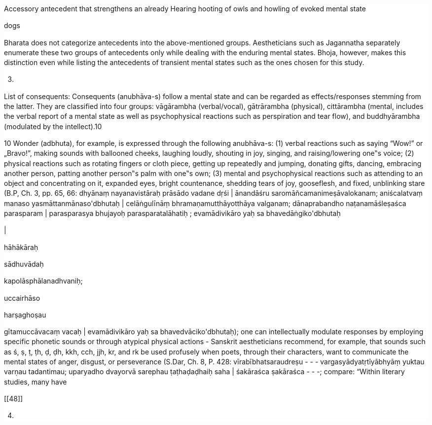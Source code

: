 
Accessory antecedent that strengthens an already Hearing hooting of owls and howling of evoked mental state 

dogs 



Bharata does not categorize antecedents into the above-mentioned groups. Aestheticians such as Jagannatha separately enumerate these two groups of antecedents only while dealing with the enduring mental states. Bhoja, however, makes this distinction even while listing the antecedents of transient mental states such as the ones chosen for this study. 

3. 

List of consequents: Consequents \(anubhāva-s\) follow a mental state and can be regarded as effects/responses stemming from the latter. They are classified into four groups: vāgārambha \(verbal/vocal\), gātrārambha \(physical\), cittārambha \(mental, includes the verbal report of a mental state as well as psychophysical reactions such as perspiration and tear flow\), and buddhyārambha \(modulated by the intellect\).10 



10 Wonder \(adbhuta\), for example, is expressed through the following anubhāva-s: \(1\) verbal reactions such as saying “Wow\!” or „Bravo\!”, making sounds with ballooned cheeks, laughing loudly, shouting in joy, singing, and raising/lowering one‟s voice; \(2\) physical reactions such as rotating fingers or cloth piece, getting up repeatedly and jumping, donating gifts, dancing, embracing another person, patting another person‟s palm with one‟s own; \(3\) mental and psychophysical reactions such as attending to an object and concentrating on it, expanded eyes, bright countenance, shedding tears of joy, gooseflesh, and fixed, unblinking stare \(B.P, Ch. 3, pp. 65, 66: dhyānaṃ nayanavistāraḥ prāsādo vadane dṛśi | ānandāśru saromāñcamanimeṣāvalokanam; aniścalatvaṃ manaso yasmāttanmānaso'dbhutaḥ | celāṅgulīnāṃ bhramaṇamutthāyotthāya valganam; dānaprabandho naṭanamāśleṣaśca parasparam | parasparasya bhujayoḥ parasparatalāhatiḥ ; evamādivikāro yaḥ sa bhavedāṅgiko'dbhutaḥ 

| 

hāhākāraḥ 

sādhuvādaḥ 

kapolāsphālanadhvaniḥ; 

uccairhāso 

harṣaghoṣau 

gītamuccāvacaṃ vacaḥ | evamādivikāro yaḥ sa bhavedvāciko'dbhutaḥ\); one can intellectually modulate responses by employing specific phonetic sounds or through atypical physical actions - Sanskrit aestheticians recommend, for example, that sounds such as ś, ṣ, ṭ, ṭh, ḍ, ḍh, kkh, cch, jjh, kr, and rk be used profusely when poets, through their characters, want to communicate the mental states of anger, disgust, or perseverance \(S.Dar, Ch. 8, P. 428: vīrabībhatsaraudreṣu - - - vargasyādyatṛtīyābhyāṃ yuktau varṇau tadantimau; uparyadho dvayorvā sarephau ṭaṭhaḍaḍhaiḥ saha | śakāraśca ṣakāraśca - - -; compare: “Within literary studies, many have 



[[48]]



4. 
